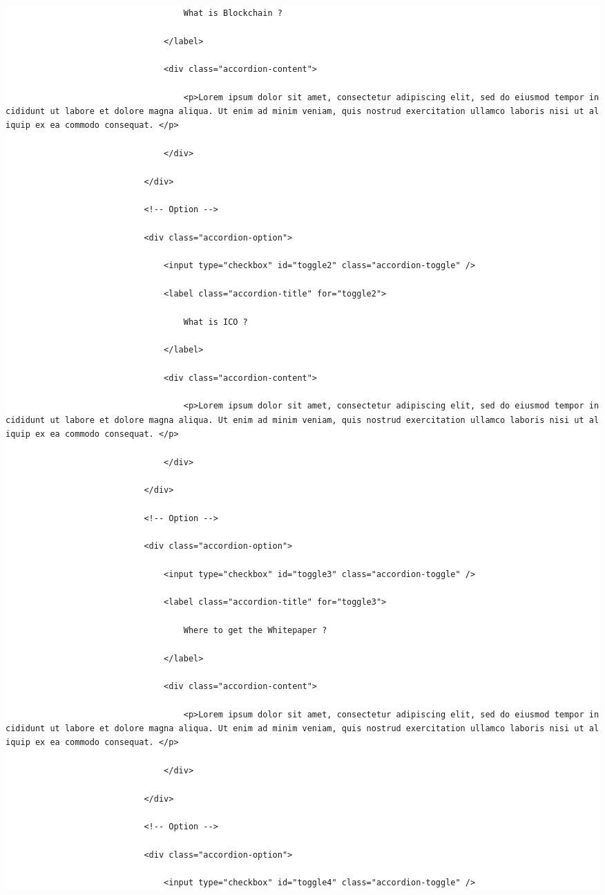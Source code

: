                                         What is Blockchain ?

                                    </label>

                                    <div class="accordion-content">

                                        <p>Lorem ipsum dolor sit amet, consectetur adipiscing elit, sed do eiusmod tempor incididunt ut labore et dolore magna aliqua. Ut enim ad minim veniam, quis nostrud exercitation ullamco laboris nisi ut aliquip ex ea commodo consequat. </p>

                                    </div>

                                </div>

                                <!-- Option -->

                                <div class="accordion-option">

                                    <input type="checkbox" id="toggle2" class="accordion-toggle" />

                                    <label class="accordion-title" for="toggle2">

                                        What is ICO ?

                                    </label>

                                    <div class="accordion-content">

                                        <p>Lorem ipsum dolor sit amet, consectetur adipiscing elit, sed do eiusmod tempor incididunt ut labore et dolore magna aliqua. Ut enim ad minim veniam, quis nostrud exercitation ullamco laboris nisi ut aliquip ex ea commodo consequat. </p>

                                    </div>

                                </div>

                                <!-- Option -->

                                <div class="accordion-option">

                                    <input type="checkbox" id="toggle3" class="accordion-toggle" />

                                    <label class="accordion-title" for="toggle3">

                                        Where to get the Whitepaper ?

                                    </label>

                                    <div class="accordion-content">

                                        <p>Lorem ipsum dolor sit amet, consectetur adipiscing elit, sed do eiusmod tempor incididunt ut labore et dolore magna aliqua. Ut enim ad minim veniam, quis nostrud exercitation ullamco laboris nisi ut aliquip ex ea commodo consequat. </p>

                                    </div>

                                </div>

                                <!-- Option -->

                                <div class="accordion-option">

                                    <input type="checkbox" id="toggle4" class="accordion-toggle" />

